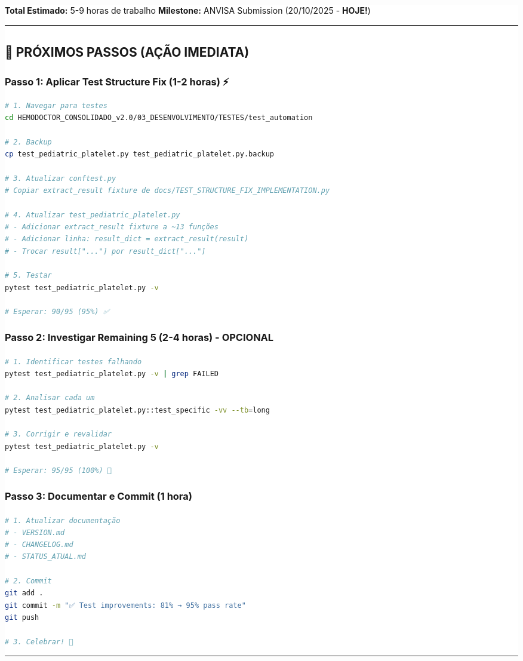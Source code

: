 **Total Estimado:** 5-9 horas de trabalho
**Milestone:** ANVISA Submission (20/10/2025 - **HOJE!**)

---

## 🎯 PRÓXIMOS PASSOS (AÇÃO IMEDIATA)

### Passo 1: Aplicar Test Structure Fix (1-2 horas) ⚡

```bash
# 1. Navegar para testes
cd HEMODOCTOR_CONSOLIDADO_v2.0/03_DESENVOLVIMENTO/TESTES/test_automation

# 2. Backup
cp test_pediatric_platelet.py test_pediatric_platelet.py.backup

# 3. Atualizar conftest.py
# Copiar extract_result fixture de docs/TEST_STRUCTURE_FIX_IMPLEMENTATION.py

# 4. Atualizar test_pediatric_platelet.py
# - Adicionar extract_result fixture a ~13 funções
# - Adicionar linha: result_dict = extract_result(result)
# - Trocar result["..."] por result_dict["..."]

# 5. Testar
pytest test_pediatric_platelet.py -v

# Esperar: 90/95 (95%) ✅
```

### Passo 2: Investigar Remaining 5 (2-4 horas) - OPCIONAL

```bash
# 1. Identificar testes falhando
pytest test_pediatric_platelet.py -v | grep FAILED

# 2. Analisar cada um
pytest test_pediatric_platelet.py::test_specific -vv --tb=long

# 3. Corrigir e revalidar
pytest test_pediatric_platelet.py -v

# Esperar: 95/95 (100%) 🎯
```

### Passo 3: Documentar e Commit (1 hora)

```bash
# 1. Atualizar documentação
# - VERSION.md
# - CHANGELOG.md
# - STATUS_ATUAL.md

# 2. Commit
git add .
git commit -m "✅ Test improvements: 81% → 95% pass rate"
git push

# 3. Celebrar! 🎉
```

---